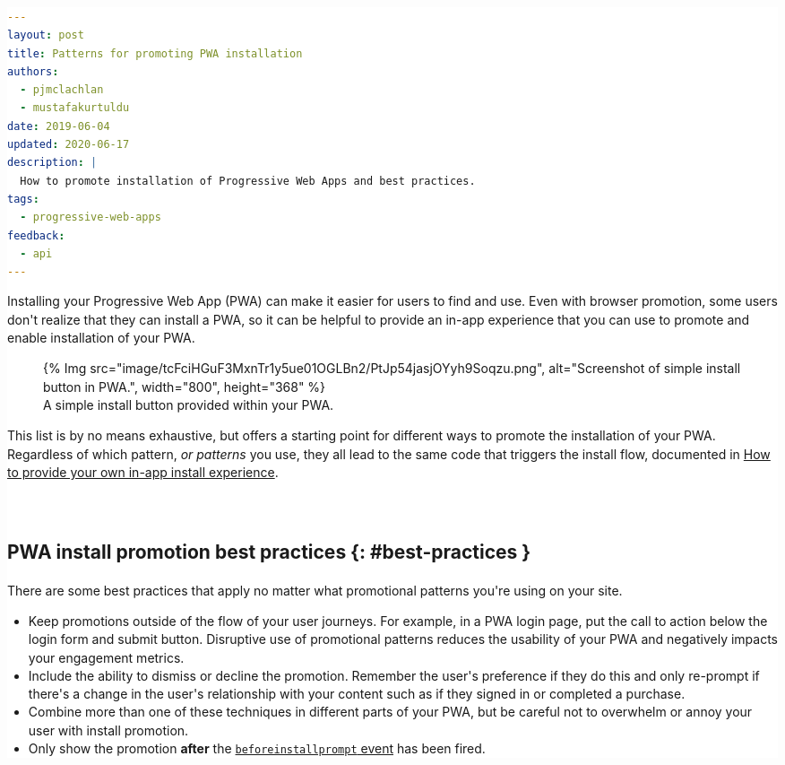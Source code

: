```yaml
---
layout: post
title: Patterns for promoting PWA installation
authors:
  - pjmclachlan
  - mustafakurtuldu
date: 2019-06-04
updated: 2020-06-17
description: |
  How to promote installation of Progressive Web Apps and best practices.
tags:
  - progressive-web-apps
feedback:
  - api
---
```


Installing your Progressive Web App (PWA) can make it easier for users to
find and use. Even with browser promotion, some users don't realize that
they can install a PWA, so it can be helpful to provide an in-app experience
that you can use to promote and enable installation of your PWA.

<figure class="w-figure w-figure--inline-right">
  {% Img src="image/tcFciHGuF3MxnTr1y5ue01OGLBn2/PtJp54jasjOYyh9Soqzu.png", alt="Screenshot of simple install button in PWA.", width="800", height="368" %}
  <figcaption class="w-figcaption">
    A simple install button provided within your PWA.
  </figcaption>
</figure>

This list is by no means exhaustive, but offers a starting point for different
ways to promote the installation of your PWA. Regardless of which pattern, *or
patterns* you use,  they all lead to the same code that triggers the install
flow, documented in
[How to provide your own in-app install experience](/customize-install/).

<div class="w-clearfix">&nbsp;</div>

## PWA install promotion best practices {: #best-practices }

There are some best practices that apply no matter what promotional patterns
you're using on your site.

* Keep promotions outside of the flow of your user journeys. For example,
  in a PWA login page, put the call to action below the login form and submit
  button. Disruptive use of promotional patterns reduces the usability of your
  PWA and negatively impacts your engagement metrics.
* Include the ability to dismiss or decline the promotion. Remember the
  user's preference if they do this and only re-prompt if there's a change
  in the user's relationship with your content such as if they signed in or
  completed a purchase.
* Combine more than one of these techniques in different parts of your PWA,
  but be careful not to overwhelm or annoy your user with install promotion.
* Only show the promotion **after** the
  [`beforeinstallprompt` event](/customize-install/#beforeinstallprompt) has
  been fired.
